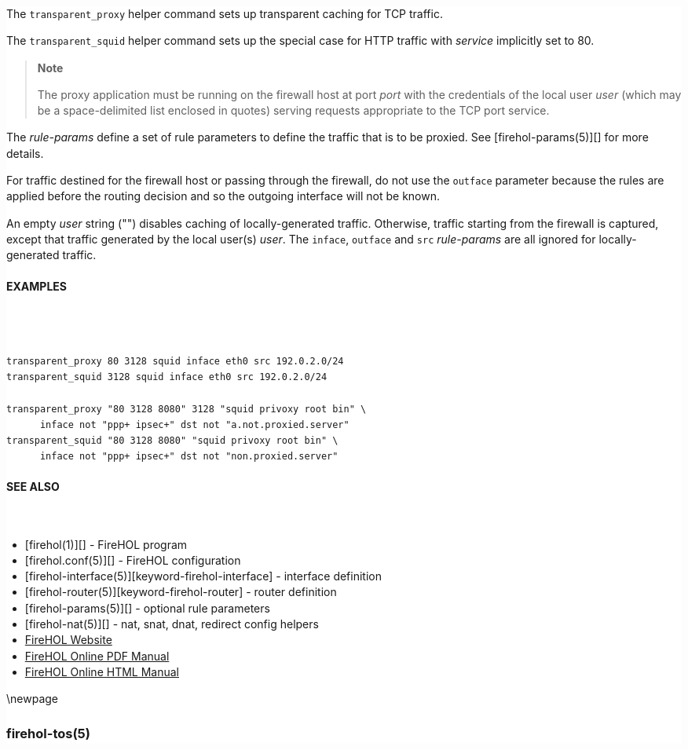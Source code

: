 The `transparent_proxy` helper command sets up transparent caching for
TCP traffic.

The `transparent_squid` helper command sets up the special case for HTTP
traffic with *service* implicitly set to 80.

> **Note**
>
> The proxy application must be running on the firewall host at port
> *port* with the credentials of the local user *user* (which may be a
> space-delimited list enclosed in quotes) serving requests appropriate
> to the TCP port service.

The *rule-params* define a set of rule parameters to define the traffic
that is to be proxied. See [firehol-params(5)][] for
more details.

For traffic destined for the firewall host or passing through the
firewall, do not use the `outface` parameter because the rules are applied
before the routing decision and so the outgoing interface will not be
known.

An empty *user* string ("") disables caching of locally-generated traffic.
Otherwise, traffic starting from the firewall is captured, except that
traffic generated by the local user(s) *user*. The `inface`, `outface` and
`src` *rule-params* are all ignored for locally-generated traffic.

#### EXAMPLES
 

~~~~

transparent_proxy 80 3128 squid inface eth0 src 192.0.2.0/24
transparent_squid 3128 squid inface eth0 src 192.0.2.0/24

transparent_proxy "80 3128 8080" 3128 "squid privoxy root bin" \
      inface not "ppp+ ipsec+" dst not "a.not.proxied.server"
transparent_squid "80 3128 8080" "squid privoxy root bin" \
      inface not "ppp+ ipsec+" dst not "non.proxied.server"
~~~~

#### SEE ALSO
 

* [firehol(1)][] - FireHOL program
* [firehol.conf(5)][] - FireHOL configuration
* [firehol-interface(5)][keyword-firehol-interface] - interface definition
* [firehol-router(5)][keyword-firehol-router] - router definition
* [firehol-params(5)][] - optional rule parameters
* [firehol-nat(5)][] - nat, snat, dnat, redirect config helpers
* [FireHOL Website](http://firehol.org/)
* [FireHOL Online PDF Manual](http://firehol.org/firehol-manual.pdf)
* [FireHOL Online HTML Manual](http://firehol.org/manual)

\newpage

### firehol-tos(5)


[netfilter flow diagram]: http://upload.wikimedia.org/wikipedia/commons/3/37/Netfilter-packet-flow.svg